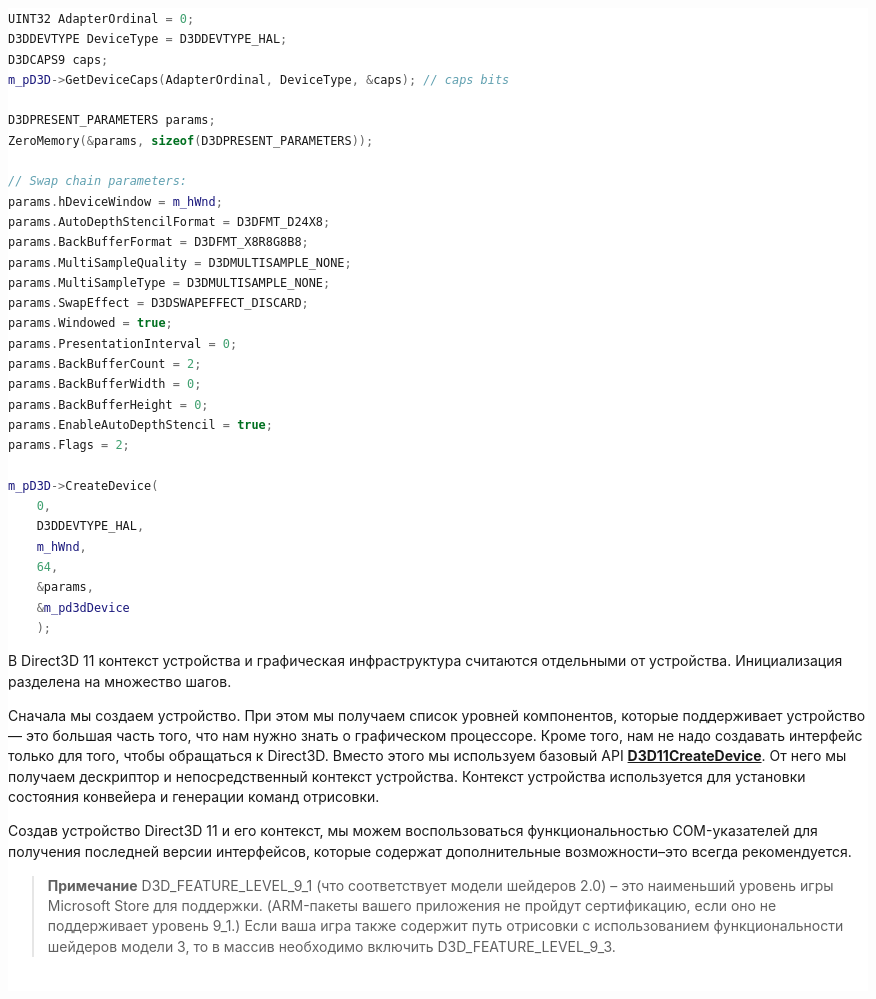 ```cpp
UINT32 AdapterOrdinal = 0;
D3DDEVTYPE DeviceType = D3DDEVTYPE_HAL;
D3DCAPS9 caps;
m_pD3D->GetDeviceCaps(AdapterOrdinal, DeviceType, &caps); // caps bits

D3DPRESENT_PARAMETERS params;
ZeroMemory(&params, sizeof(D3DPRESENT_PARAMETERS));

// Swap chain parameters:
params.hDeviceWindow = m_hWnd;
params.AutoDepthStencilFormat = D3DFMT_D24X8;
params.BackBufferFormat = D3DFMT_X8R8G8B8;
params.MultiSampleQuality = D3DMULTISAMPLE_NONE;
params.MultiSampleType = D3DMULTISAMPLE_NONE;
params.SwapEffect = D3DSWAPEFFECT_DISCARD;
params.Windowed = true;
params.PresentationInterval = 0;
params.BackBufferCount = 2;
params.BackBufferWidth = 0;
params.BackBufferHeight = 0;
params.EnableAutoDepthStencil = true;
params.Flags = 2;

m_pD3D->CreateDevice(
    0,
    D3DDEVTYPE_HAL,
    m_hWnd,
    64,
    &params,
    &m_pd3dDevice
    );
```

В Direct3D 11 контекст устройства и графическая инфраструктура считаются отдельными от устройства. Инициализация разделена на множество шагов.

Сначала мы создаем устройство. При этом мы получаем список уровней компонентов, которые поддерживает устройство — это большая часть того, что нам нужно знать о графическом процессоре. Кроме того, нам не надо создавать интерфейс только для того, чтобы обращаться к Direct3D. Вместо этого мы используем базовый API [**D3D11CreateDevice**](https://msdn.microsoft.com/library/windows/desktop/ff476082). От него мы получаем дескриптор и непосредственный контекст устройства. Контекст устройства используется для установки состояния конвейера и генерации команд отрисовки.

Создав устройство Direct3D 11 и его контекст, мы можем воспользоваться функциональностью COM-указателей для получения последней версии интерфейсов, которые содержат дополнительные возможности–это всегда рекомендуется.

> **Примечание**  D3D\_FEATURE\_LEVEL\_9\_1 (что соответствует модели шейдеров 2.0) – это наименьший уровень игры Microsoft Store для поддержки. (ARM-пакеты вашего приложения не пройдут сертификацию, если оно не поддерживает уровень 9\_1.) Если ваша игра также содержит путь отрисовки с использованием функциональности шейдеров модели 3, то в массив необходимо включить D3D\_FEATURE\_LEVEL\_9\_3.

 